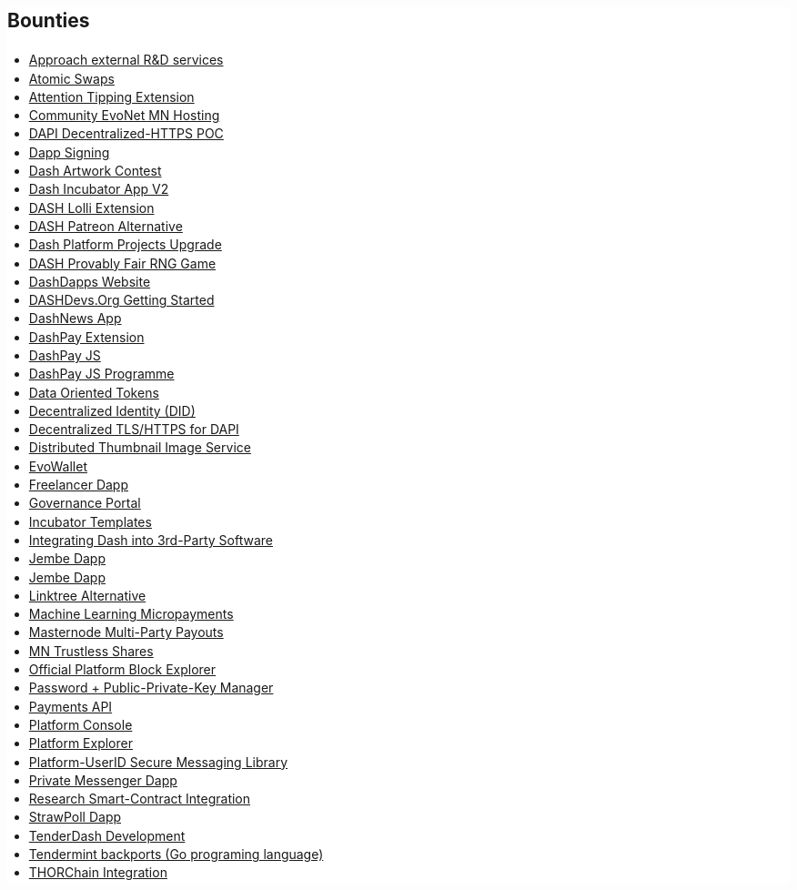 ## Bounties

- [Approach external R&D services](https://trello.com/c/Rj0tLQ8p/123-approach-external-rd-services) 
- [Atomic Swaps](https://trello.com/c/o9l91FLG/96-atomic-swaps) 
- [Attention Tipping Extension](https://trello.com/c/iwObyp5p/136-attention-tipping-extension) 
- [Community EvoNet MN Hosting](https://trello.com/c/rzjc7eY1/26-community-evonet-mn-hosting) 
- [DAPI Decentralized-HTTPS POC](https://trello.com/c/99FAe1iC/39-dapi-decentralized-https-poc) 
- [Dapp Signing](https://trello.com/c/JvbLYmew/76-dapp-signing) 
- [Dash Artwork Contest](https://trello.com/c/k7o4ZYb2/128-dash-artwork-contest) 
- [Dash Incubator App V2](https://trello.com/c/Fx1l1CvO/130-dash-incubator-app-v2) 
- [DASH Lolli Extension](https://trello.com/c/dg5arOrq/153-dash-lolli-extension) 
- [DASH Patreon Alternative](https://trello.com/c/JaCCRWky/125-dash-patreon-alternative) 
- [Dash Platform Projects Upgrade](https://trello.com/c/uFaCFImX/65-dash-platform-projects-upgrade) 
- [DASH Provably Fair RNG Game](https://trello.com/c/AsywEE5W/148-dash-provably-fair-rng-game) 
- [DashDapps Website](https://trello.com/c/7uE2YcMU/112-dashdapps-website) 
- [DASHDevs.Org Getting Started](https://trello.com/c/pxG8kpDr/147-dashdevsorg-getting-started) 
- [DashNews App](https://trello.com/c/SaN50j1F/140-dashnews-app) 
- [DashPay Extension](https://trello.com/c/dCjtC7JH/124-dashpay-extension) 
- [DashPay JS](https://trello.com/c/9RzFdmbB/116-dashpay-js) 
- [DashPay JS Programme](https://trello.com/c/EvTk6oYo/144-dashpay-js-programme) 
- [Data Oriented Tokens](https://trello.com/c/eJCQLBUf/98-data-oriented-tokens) 
- [Decentralized Identity (DID)](https://trello.com/c/6iAm9pjk/40-decentralized-identity-did) 
- [Decentralized TLS/HTTPS for DAPI](https://trello.com/c/99FAe1iC/39-decentralized-tls-https-for-dapi) 
- [Distributed Thumbnail Image Service](https://trello.com/c/TAVGPNOX/156-distributed-thumbnail-image-service) 
- [EvoWallet](https://trello.com/c/MJrfbOp3/33-evowallet) 
- [Freelancer Dapp](https://trello.com/c/xHKvn8xW/138-freelancer-dapp) 
- [Governance Portal](https://trello.com/c/c36t7QSM/141-governance-portal) 
- [Incubator Templates](https://trello.com/c/p61W3mjP/151-incubator-templates) 
- [Integrating Dash into 3rd-Party Software](https://trello.com/c/GE5g9iHq/87-integrating-dash-into-3rd-party-software) 
- [Jembe Dapp](https://trello.com/c/Kzn8JX12/12-jembe-dapp) 
- [Jembe Dapp](https://trello.com/c/Kzn8JX12/12-jembe-dapp) 
- [Linktree Alternative](https://trello.com/c/2SHTEqG3/129-linktree-alternative) 
- [Machine Learning Micropayments](https://trello.com/c/zciecaSV/137-machine-learning-micropayments) 
- [Masternode Multi-Party Payouts](https://trello.com/c/iGoVoTb3/107-masternode-multi-party-payouts) 
- [MN Trustless Shares](https://trello.com/c/Y3MRKnPj/127-mn-trustless-shares) 
- [Official Platform Block Explorer](https://trello.com/c/M5phs7NJ/119-official-platform-block-explorer) 
- [Password + Public-Private-Key Manager](https://trello.com/c/S48CSFL4/111-password-public-private-key-manager) 
- [Payments API](https://trello.com/c/pincRNBU/134-payments-api) 
- [Platform Console](https://trello.com/c/Xezls3IC/9-platform-console) 
- [Platform Explorer](https://trello.com/c/ezAfj6lG/18-platform-explorer) 
- [Platform-UserID Secure Messaging Library](https://trello.com/c/qPtO4KF9/42-platform-userid-secure-messaging-library) 
- [Private Messenger Dapp](https://trello.com/c/LUyEnwJ9/46-private-messenger-dapp) 
- [Research Smart-Contract Integration](https://trello.com/c/VqEmk1dh/53-research-smart-contract-integration) 
- [StrawPoll Dapp](https://trello.com/c/HxGanCjQ/146-strawpoll-dapp) 
- [TenderDash Development](https://trello.com/c/uYNFyFp7/150-tenderdash-development) 
- [Tendermint backports (Go programing language)](https://trello.com/c/yM9JfDEX/104-tendermint-backports-go-programming-language) 
- [THORChain Integration](https://trello.com/c/CDKTVi9x/152-thorchain-integration) 
